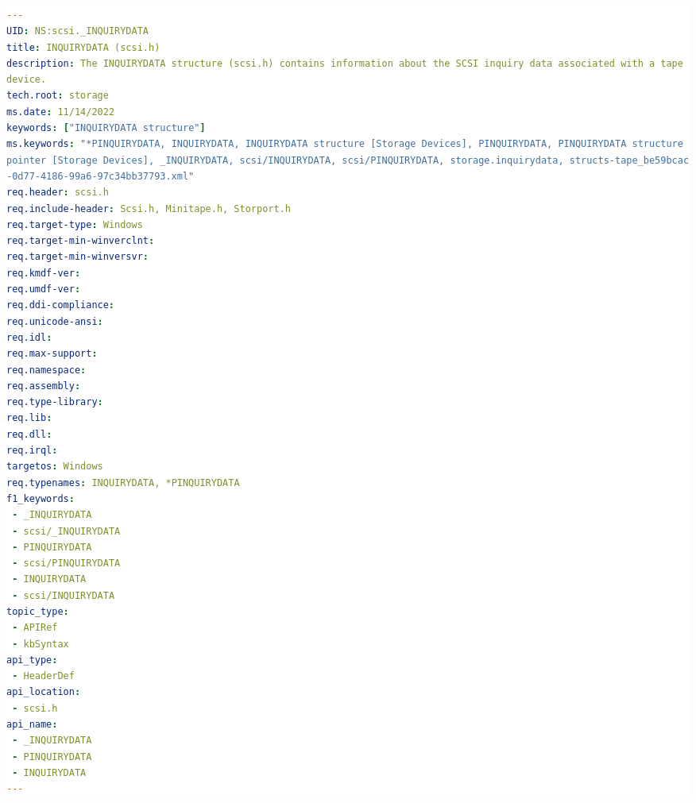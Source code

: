 ```yaml
---
UID: NS:scsi._INQUIRYDATA
title: INQUIRYDATA (scsi.h)
description: The INQUIRYDATA structure (scsi.h) contains information about the SCSI inquiry data associated with a tape device.
tech.root: storage
ms.date: 11/14/2022
keywords: ["INQUIRYDATA structure"]
ms.keywords: "*PINQUIRYDATA, INQUIRYDATA, INQUIRYDATA structure [Storage Devices], PINQUIRYDATA, PINQUIRYDATA structure pointer [Storage Devices], _INQUIRYDATA, scsi/INQUIRYDATA, scsi/PINQUIRYDATA, storage.inquirydata, structs-tape_be59bcac-0d77-4186-99a6-97c34bb37793.xml"
req.header: scsi.h
req.include-header: Scsi.h, Minitape.h, Storport.h
req.target-type: Windows
req.target-min-winverclnt: 
req.target-min-winversvr: 
req.kmdf-ver: 
req.umdf-ver: 
req.ddi-compliance: 
req.unicode-ansi: 
req.idl: 
req.max-support: 
req.namespace: 
req.assembly: 
req.type-library: 
req.lib: 
req.dll: 
req.irql: 
targetos: Windows
req.typenames: INQUIRYDATA, *PINQUIRYDATA
f1_keywords:
 - _INQUIRYDATA
 - scsi/_INQUIRYDATA
 - PINQUIRYDATA
 - scsi/PINQUIRYDATA
 - INQUIRYDATA
 - scsi/INQUIRYDATA
topic_type:
 - APIRef
 - kbSyntax
api_type:
 - HeaderDef
api_location:
 - scsi.h
api_name:
 - _INQUIRYDATA
 - PINQUIRYDATA
 - INQUIRYDATA
---
```
